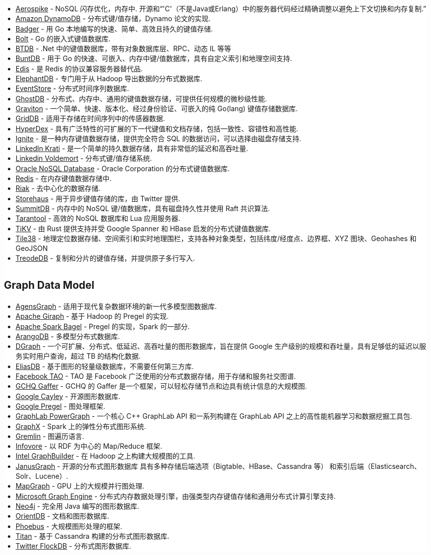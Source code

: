 * [Aerospike](http://www.aerospike.com/)  - NoSQL 闪存优化，内存中. 开源和“&#39;C&#39;（不是Java或Erlang）中的服务器代码经过精确调整以避免上下文切换和内存复制.”
* [Amazon DynamoDB](https://aws.amazon.com/dynamodb/) - 分布式键/值存储，Dynamo 论文的实现.
* [Badger](https://open.dgraph.io/post/badger/) - 用 Go 本地编写的快速、简单、高效且持久的键值存储.
* [Bolt](https://github.com/boltdb/bolt) - Go 的嵌入式键值数据库.
* [BTDB](https://github.com/Bobris/BTDB) - .Net 中的键值数据库，带有对象数据库层、RPC、动态 IL 等等
* [BuntDB](https://github.com/tidwall/buntdb) - 用于 Go 的快速、可嵌入、内存中键/值数据库，具有自定义索引和地理空间支持.
* [Edis](https://github.com/cbd/edis) - 是 Redis 的协议兼容服务器替代品.
* [ElephantDB](https://github.com/nathanmarz/elephantdb) - 专门用于从 Hadoop 导出数据的分布式数据库.
* [EventStore](https://geteventstore.com/) - 分布式时间序列数据库.
* [GhostDB](https://github.com/jakekgrog/GhostDB) - 分布式、内存中、通用的键值数据存储，可提供任何规模的微秒级性能.
* [Graviton](https://github.com/deroproject/graviton) - 一个简单、快速、版本化、经过身份验证、可嵌入的纯 Go(lang) 键值存储数据库.
* [GridDB](https://github.com/griddb/griddb_nosql) - 适用于存储在时间序列中的传感器数据.
* [HyperDex](https://github.com/rescrv/HyperDex) - 具有广泛特性的可扩展的下一代键值和文档存储，包括一致性、容错性和高性能.
* [Ignite](https://ignite.apache.org/index.html) - 是一种内存键值数据存储，提供完全符合 SQL 的数据访问，可以选择由磁盘存储支持.
* [LinkedIn Krati](https://github.com/linkedin-sna/sna-page/tree/master/krati) - 是一个简单的持久数据存储，具有非常低的延迟和高吞吐量.
* [Linkedin Voldemort](http://www.project-voldemort.com/voldemort/) - 分布式键/值存储系统.
* [Oracle NoSQL Database](http://www.oracle.com/technetwork/database/database-technologies/nosqldb/overview/index.html) - Oracle Corporation 的分布式键值数据库.
* [Redis](https://redis.io/) - 在内存键值数据存储中.
* [Riak](https://github.com/basho/riak) - 去中心化的数据存储.
* [Storehaus](https://github.com/twitter/storehaus) - 用于异步键值存储的库，由 Twitter 提供.
* [SummitDB](https://github.com/tidwall/summitdb) - 内存中的 NoSQL 键/值数据库，具有磁盘持久性并使用 Raft 共识算法.
* [Tarantool](https://github.com/tarantool/tarantool) - 高效的 NoSQL 数据库和 Lua 应用服务器.
* [TiKV](https://github.com/pingcap/tikv) - 由 Rust 提供支持并受 Google Spanner 和 HBase 启发的分布式键值数据库.
* [Tile38](https://github.com/tidwall/tile38) - 地理定位数据存储、空间索引和实时地理围栏，支持各种对象类型，包括纬度/经度点、边界框、XYZ 图块、Geohashes 和 GeoJSON
* [TreodeDB](https://github.com/Treode/store) - 复制和分片的键值存储，并提供原子多行写入.


## Graph Data Model

* [AgensGraph](http://www.agensgraph.com/) - 适用于现代复杂数据环境的新一代多模型图数据库.
* [Apache Giraph](http://giraph.apache.org/) - 基于 Hadoop 的 Pregel 的实现.
* [Apache Spark Bagel](http://spark.apache.org/docs/0.7.3/bagel-programming-guide.html) - Pregel 的实现，Spark 的一部分.
* [ArangoDB](https://www.arangodb.com/) - 多模型分布式数据库.
* [DGraph](https://github.com/dgraph-io/dgraph) - 一个可扩展、分布式、低延迟、高吞吐量的图形数据库，旨在提供 Google 生产级别的规模和吞吐量，具有足够低的延迟以服务实时用户查询，超过 TB 的结构化数据.
* [EliasDB](https://github.com/krotik/eliasdb) - 基于图形的轻量级数据库，不需要任何第三方库.
* [Facebook TAO](https://www.facebook.com/notes/facebook-engineering/tao-the-power-of-the-graph/10151525983993920) - TAO 是 Facebook 广泛使用的分布式数据存储，用于存储和服务社交图谱.
* [GCHQ Gaffer](https://github.com/gchq/Gaffer) - GCHQ 的 Gaffer 是一个框架，可以轻松存储节点和边具有统计信息的大规模图.
* [Google Cayley](https://github.com/cayleygraph/cayley) - 开源图形数据库.
* [Google Pregel](http://kowshik.github.io/JPregel/pregel_paper.pdf) - 图处理框架.
* [GraphLab PowerGraph](https://turi.com/products/create/docs/) - 一个核心 C++ GraphLab API 和一系列构建在 GraphLab API 之上的高性能机器学习和数据挖掘工具包.
* [GraphX](https://amplab.cs.berkeley.edu/publication/graphx-grades/) - Spark 上的弹性分布式图形系统.
* [Gremlin](https://github.com/tinkerpop/gremlin) - 图遍历语言.
* [Infovore](https://github.com/paulhoule/infovore) - 以 RDF 为中心的 Map/Reduce 框架.
* [Intel GraphBuilder](https://01.org/graphbuilder/) - 在 Hadoop 之上构建大规模图的工具.
* [JanusGraph](http://janusgraph.org) - 开源的分布式图形数据库
  具有多种存储后端选项（Bigtable、HBase、Cassandra 等）
  和索引后端（Elasticsearch、Solr、Lucene）.
* [MapGraph](https://www.blazegraph.com/mapgraph-technology/) - GPU 上的大规模并行图处理.
* [Microsoft Graph Engine](https://github.com/Microsoft/GraphEngine) - 分布式内存数据处理引擎，由强类型内存键值存储和通用分布式计算引擎支持.
* [Neo4j](https://neo4j.com/) - 完全用 Java 编写的图形数据库.
* [OrientDB](http://orientdb.com/) - 文档和图形数据库.
* [Phoebus](https://github.com/xslogic/phoebus) - 大规模图形处理的框架.
* [Titan](http://thinkaurelius.github.io/titan/) - 基于 Cassandra 构建的分布式图形数据库.
* [Twitter FlockDB](https://github.com/twitter-archive/flockdb) - 分布式图形数据库.